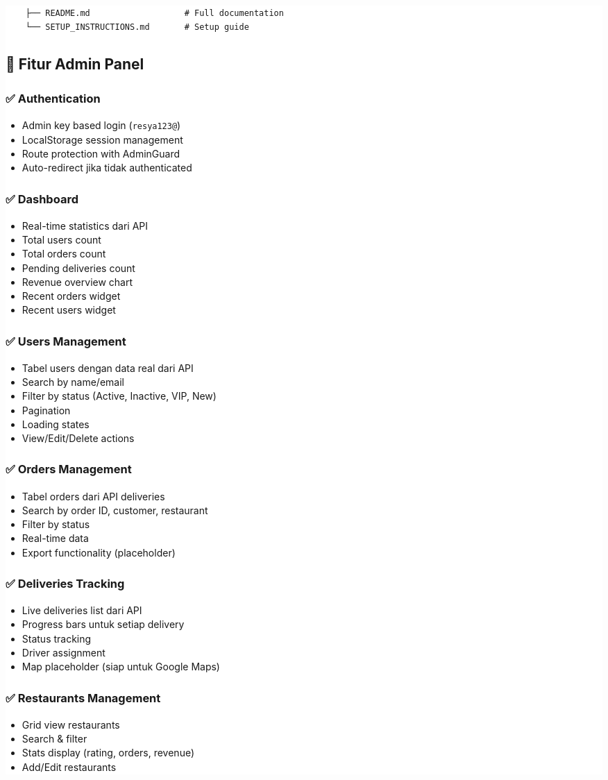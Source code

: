 ```
    ├── README.md                   # Full documentation
    └── SETUP_INSTRUCTIONS.md       # Setup guide
```

## 🔑 Fitur Admin Panel

### ✅ Authentication
- Admin key based login (`resya123@`)
- LocalStorage session management
- Route protection with AdminGuard
- Auto-redirect jika tidak authenticated

### ✅ Dashboard
- Real-time statistics dari API
- Total users count
- Total orders count
- Pending deliveries count
- Revenue overview chart
- Recent orders widget
- Recent users widget

### ✅ Users Management
- Tabel users dengan data real dari API
- Search by name/email
- Filter by status (Active, Inactive, VIP, New)
- Pagination
- Loading states
- View/Edit/Delete actions

### ✅ Orders Management
- Tabel orders dari API deliveries
- Search by order ID, customer, restaurant
- Filter by status
- Real-time data
- Export functionality (placeholder)

### ✅ Deliveries Tracking
- Live deliveries list dari API
- Progress bars untuk setiap delivery
- Status tracking
- Driver assignment
- Map placeholder (siap untuk Google Maps)

### ✅ Restaurants Management
- Grid view restaurants
- Search & filter
- Stats display (rating, orders, revenue)
- Add/Edit restaurants
